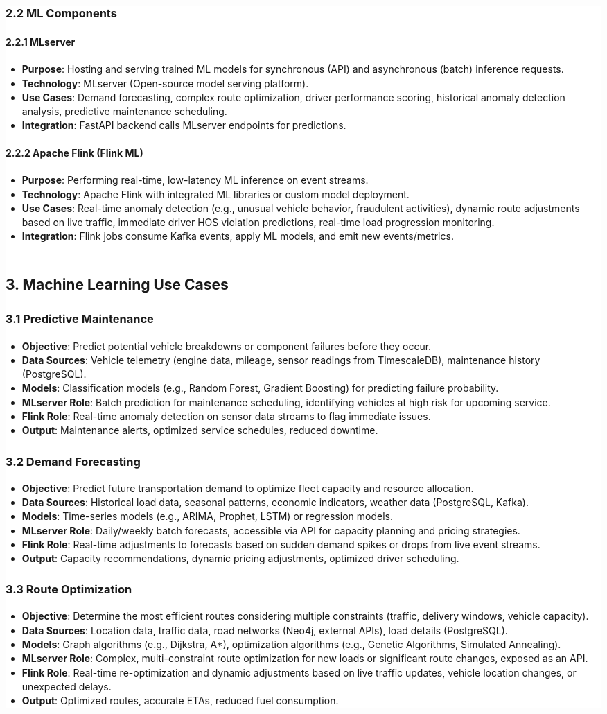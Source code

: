 ### 2.2 ML Components

#### 2.2.1 MLserver
- **Purpose**: Hosting and serving trained ML models for synchronous (API) and asynchronous (batch) inference requests.
- **Technology**: MLserver (Open-source model serving platform).
- **Use Cases**: Demand forecasting, complex route optimization, driver performance scoring, historical anomaly detection analysis, predictive maintenance scheduling.
- **Integration**: FastAPI backend calls MLserver endpoints for predictions.

#### 2.2.2 Apache Flink (Flink ML)
- **Purpose**: Performing real-time, low-latency ML inference on event streams.
- **Technology**: Apache Flink with integrated ML libraries or custom model deployment.
- **Use Cases**: Real-time anomaly detection (e.g., unusual vehicle behavior, fraudulent activities), dynamic route adjustments based on live traffic, immediate driver HOS violation predictions, real-time load progression monitoring.
- **Integration**: Flink jobs consume Kafka events, apply ML models, and emit new events/metrics.

---

## 3. Machine Learning Use Cases

### 3.1 Predictive Maintenance
- **Objective**: Predict potential vehicle breakdowns or component failures before they occur.
- **Data Sources**: Vehicle telemetry (engine data, mileage, sensor readings from TimescaleDB), maintenance history (PostgreSQL).
- **Models**: Classification models (e.g., Random Forest, Gradient Boosting) for predicting failure probability.
- **MLserver Role**: Batch prediction for maintenance scheduling, identifying vehicles at high risk for upcoming service.
- **Flink Role**: Real-time anomaly detection on sensor data streams to flag immediate issues.
- **Output**: Maintenance alerts, optimized service schedules, reduced downtime.

### 3.2 Demand Forecasting
- **Objective**: Predict future transportation demand to optimize fleet capacity and resource allocation.
- **Data Sources**: Historical load data, seasonal patterns, economic indicators, weather data (PostgreSQL, Kafka).
- **Models**: Time-series models (e.g., ARIMA, Prophet, LSTM) or regression models.
- **MLserver Role**: Daily/weekly batch forecasts, accessible via API for capacity planning and pricing strategies.
- **Flink Role**: Real-time adjustments to forecasts based on sudden demand spikes or drops from live event streams.
- **Output**: Capacity recommendations, dynamic pricing adjustments, optimized driver scheduling.

### 3.3 Route Optimization
- **Objective**: Determine the most efficient routes considering multiple constraints (traffic, delivery windows, vehicle capacity).
- **Data Sources**: Location data, traffic data, road networks (Neo4j, external APIs), load details (PostgreSQL).
- **Models**: Graph algorithms (e.g., Dijkstra, A*), optimization algorithms (e.g., Genetic Algorithms, Simulated Annealing).
- **MLserver Role**: Complex, multi-constraint route optimization for new loads or significant route changes, exposed as an API.
- **Flink Role**: Real-time re-optimization and dynamic adjustments based on live traffic updates, vehicle location changes, or unexpected delays.
- **Output**: Optimized routes, accurate ETAs, reduced fuel consumption.
